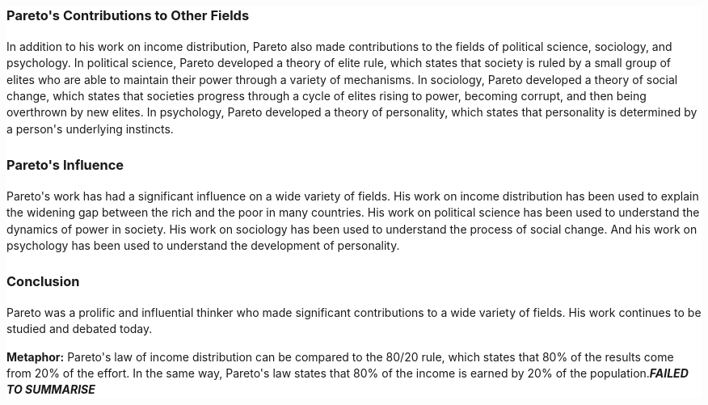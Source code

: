 ### Pareto's Contributions to Other Fields

In addition to his work on income distribution, Pareto also made contributions to the fields of political science, sociology, and psychology. In political science, Pareto developed a theory of elite rule, which states that society is ruled by a small group of elites who are able to maintain their power through a variety of mechanisms. In sociology, Pareto developed a theory of social change, which states that societies progress through a cycle of elites rising to power, becoming corrupt, and then being overthrown by new elites. In psychology, Pareto developed a theory of personality, which states that personality is determined by a person's underlying instincts.

### Pareto's Influence

Pareto's work has had a significant influence on a wide variety of fields. His work on income distribution has been used to explain the widening gap between the rich and the poor in many countries. His work on political science has been used to understand the dynamics of power in society. His work on sociology has been used to understand the process of social change. And his work on psychology has been used to understand the development of personality.

### Conclusion

Pareto was a prolific and influential thinker who made significant contributions to a wide variety of fields. His work continues to be studied and debated today.

**Metaphor:** Pareto's law of income distribution can be compared to the 80/20 rule, which states that 80% of the results come from 20% of the effort. In the same way, Pareto's law states that 80% of the income is earned by 20% of the population.***FAILED TO SUMMARISE***